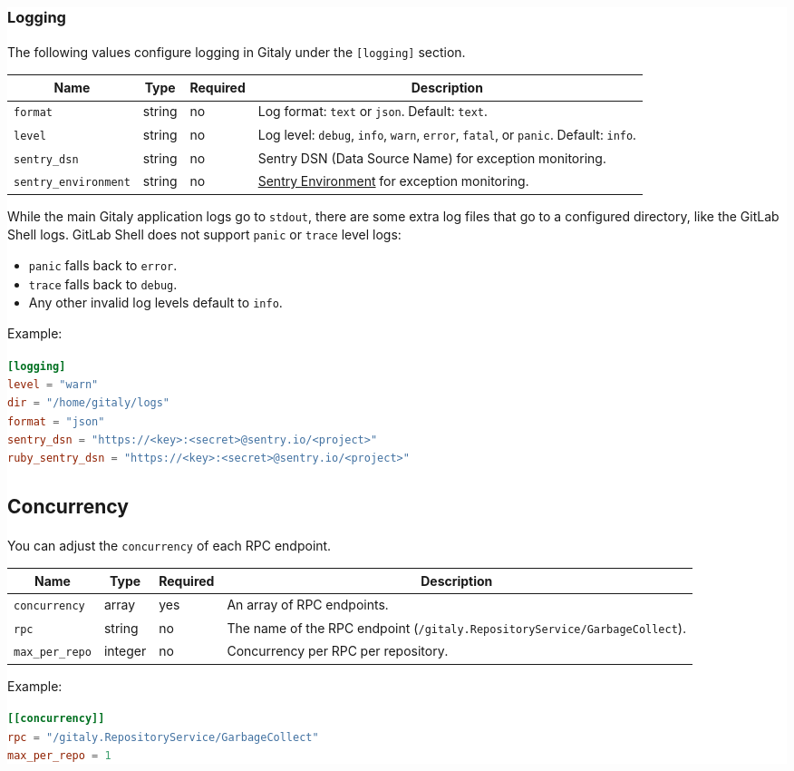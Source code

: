 ### Logging

The following values configure logging in Gitaly under the `[logging]` section.

| Name | Type | Required | Description |
| ---- | ---- | -------- | ----------- |
| `format` | string | no | Log format: `text` or `json`. Default: `text`. |
| `level`  | string | no | Log level: `debug`, `info`, `warn`, `error`, `fatal`, or `panic`. Default: `info`. |
| `sentry_dsn` | string | no | Sentry DSN (Data Source Name) for exception monitoring. |
| `sentry_environment` | string | no | [Sentry Environment](https://docs.sentry.io/product/sentry-basics/environments/) for exception monitoring. |

While the main Gitaly application logs go to `stdout`, there are some extra log
files that go to a configured directory, like the GitLab Shell logs.
GitLab Shell does not support `panic` or `trace` level logs:

- `panic` falls back to `error`.
- `trace` falls back to `debug`.
- Any other invalid log levels default to `info`.

Example:

```toml
[logging]
level = "warn"
dir = "/home/gitaly/logs"
format = "json"
sentry_dsn = "https://<key>:<secret>@sentry.io/<project>"
ruby_sentry_dsn = "https://<key>:<secret>@sentry.io/<project>"
```

## Concurrency

You can adjust the `concurrency` of each RPC endpoint.

| Name | Type | Required | Description |
| ---- | ---- | -------- | ----------- |
| `concurrency` | array | yes | An array of RPC endpoints. |
| `rpc` | string | no | The name of the RPC endpoint (`/gitaly.RepositoryService/GarbageCollect`). |
| `max_per_repo` | integer | no | Concurrency per RPC per repository. |

Example:

```toml
[[concurrency]]
rpc = "/gitaly.RepositoryService/GarbageCollect"
max_per_repo = 1
```
